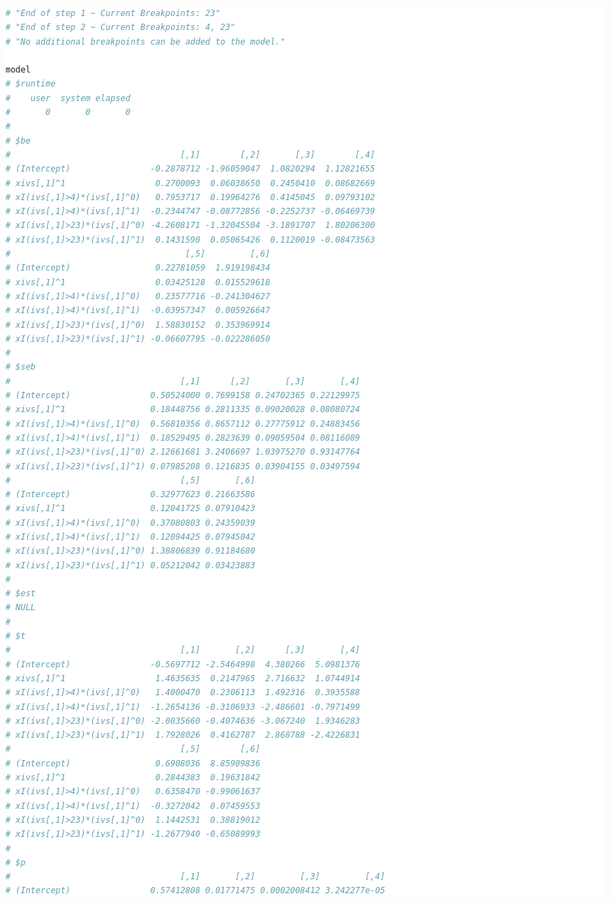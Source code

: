 ```r
# "End of step 1 ~ Current Breakpoints: 23"
# "End of step 2 ~ Current Breakpoints: 4, 23"
# "No additional breakpoints can be added to the model."

model
# $runtime
#    user  system elapsed 
#       0       0       0 
#
# $be
#                                  [,1]        [,2]       [,3]        [,4]
# (Intercept)                -0.2878712 -1.96059047  1.0820294  1.12821655
# xivs[,1]^1                  0.2700093  0.06038650  0.2450410  0.08682669
# xI(ivs[,1]>4)*(ivs[,1]^0)   0.7953717  0.19964276  0.4145045  0.09793102
# xI(ivs[,1]>4)*(ivs[,1]^1)  -0.2344747 -0.08772856 -0.2252737 -0.06469739
# xI(ivs[,1]>23)*(ivs[,1]^0) -4.2608171 -1.32045504 -3.1891707  1.80206300
# xI(ivs[,1]>23)*(ivs[,1]^1)  0.1431590  0.05065426  0.1120019 -0.08473563
#                                   [,5]         [,6]
# (Intercept)                 0.22781059  1.919198434
# xivs[,1]^1                  0.03425128  0.015529618
# xI(ivs[,1]>4)*(ivs[,1]^0)   0.23577716 -0.241304627
# xI(ivs[,1]>4)*(ivs[,1]^1)  -0.03957347  0.005926647
# xI(ivs[,1]>23)*(ivs[,1]^0)  1.58830152  0.353969914
# xI(ivs[,1]>23)*(ivs[,1]^1) -0.06607795 -0.022286050
#
# $seb
#                                  [,1]      [,2]       [,3]       [,4]
# (Intercept)                0.50524000 0.7699158 0.24702365 0.22129975
# xivs[,1]^1                 0.18448756 0.2811335 0.09020028 0.08080724
# xI(ivs[,1]>4)*(ivs[,1]^0)  0.56810356 0.8657112 0.27775912 0.24883456
# xI(ivs[,1]>4)*(ivs[,1]^1)  0.18529495 0.2823639 0.09059504 0.08116089
# xI(ivs[,1]>23)*(ivs[,1]^0) 2.12661681 3.2406697 1.03975270 0.93147764
# xI(ivs[,1]>23)*(ivs[,1]^1) 0.07985208 0.1216835 0.03904155 0.03497594
#                                  [,5]       [,6]
# (Intercept)                0.32977623 0.21663586
# xivs[,1]^1                 0.12041725 0.07910423
# xI(ivs[,1]>4)*(ivs[,1]^0)  0.37080803 0.24359039
# xI(ivs[,1]>4)*(ivs[,1]^1)  0.12094425 0.07945042
# xI(ivs[,1]>23)*(ivs[,1]^0) 1.38806839 0.91184680
# xI(ivs[,1]>23)*(ivs[,1]^1) 0.05212042 0.03423883
#
# $est
# NULL
# 
# $t
#                                  [,1]       [,2]      [,3]       [,4]
# (Intercept)                -0.5697712 -2.5464998  4.380266  5.0981376
# xivs[,1]^1                  1.4635635  0.2147965  2.716632  1.0744914
# xI(ivs[,1]>4)*(ivs[,1]^0)   1.4000470  0.2306113  1.492316  0.3935588
# xI(ivs[,1]>4)*(ivs[,1]^1)  -1.2654136 -0.3106933 -2.486601 -0.7971499
# xI(ivs[,1]>23)*(ivs[,1]^0) -2.0035660 -0.4074636 -3.067240  1.9346283
# xI(ivs[,1]>23)*(ivs[,1]^1)  1.7928026  0.4162787  2.868788 -2.4226831
#                                  [,5]        [,6]
# (Intercept)                 0.6908036  8.85909836
# xivs[,1]^1                  0.2844383  0.19631842
# xI(ivs[,1]>4)*(ivs[,1]^0)   0.6358470 -0.99061637
# xI(ivs[,1]>4)*(ivs[,1]^1)  -0.3272042  0.07459553
# xI(ivs[,1]>23)*(ivs[,1]^0)  1.1442531  0.38819012
# xI(ivs[,1]>23)*(ivs[,1]^1) -1.2677940 -0.65089993
#
# $p
#                                  [,1]       [,2]         [,3]         [,4]
# (Intercept)                0.57412808 0.01771475 0.0002008412 3.242277e-05
```